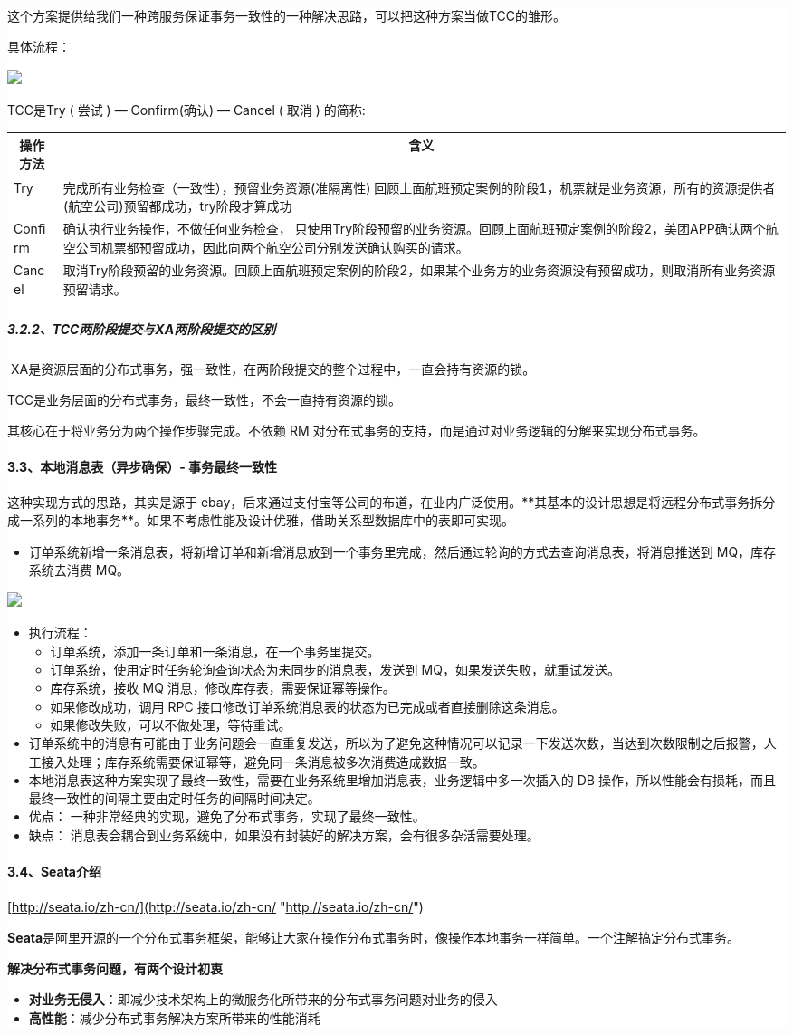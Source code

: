 这个方案提供给我们一种跨服务保证事务一致性的一种解决思路，可以把这种方案当做TCC的雏形。

具体流程：

![](https://github.com/xqboot/daijia-parent/blob/main/images/image_13_eeaoEFRsEj-1724146881536-31.png)

TCC是Try ( 尝试 ) — Confirm(确认) — Cancel ( 取消 ) 的简称:

| **操作方法** | **含义**                                                     |
| ------------ | ------------------------------------------------------------ |
| Try&#xA;     | 完成所有业务检查（一致性），预留业务资源(准隔离性) 回顾上面航班预定案例的阶段1，机票就是业务资源，所有的资源提供者(航空公司)预留都成功，try阶段才算成功&#xA; |
| Confirm&#xA; | 确认执行业务操作，不做任何业务检查， 只使用Try阶段预留的业务资源。回顾上面航班预定案例的阶段2，美团APP确认两个航空公司机票都预留成功，因此向两个航空公司分别发送确认购买的请求。&#xA; |
| Cancel&#xA;  | 取消Try阶段预留的业务资源。回顾上面航班预定案例的阶段2，如果某个业务方的业务资源没有预留成功，则取消所有业务资源预留请求。&#xA; |

##### 3.2.2、TCC两阶段提交与XA两阶段提交的区别

 XA是资源层面的分布式事务，强一致性，在两阶段提交的整个过程中，一直会持有资源的锁。

TCC是业务层面的分布式事务，最终一致性，不会一直持有资源的锁。

其核心在于将业务分为两个操作步骤完成。不依赖 RM 对分布式事务的支持，而是通过对业务逻辑的分解来实现分布式事务。



#### 3.3、本地消息表（异步确保）- 事务最终一致性

这种实现方式的思路，其实是源于 ebay，后来通过支付宝等公司的布道，在业内广泛使用。\*\*其基本的设计思想是将远程分布式事务拆分成一系列的本地事务\*\*。如果不考虑性能及设计优雅，借助关系型数据库中的表即可实现。

- 订单系统新增一条消息表，将新增订单和新增消息放到一个事务里完成，然后通过轮询的方式去查询消息表，将消息推送到 MQ，库存系统去消费 MQ。

![](https://github.com/xqboot/daijia-parent/blob/main/images/image_14_QGUcikslqc-1724146881536-33.png)

- 执行流程：
  - 订单系统，添加一条订单和一条消息，在一个事务里提交。
  - 订单系统，使用定时任务轮询查询状态为未同步的消息表，发送到 MQ，如果发送失败，就重试发送。
  - 库存系统，接收 MQ 消息，修改库存表，需要保证幂等操作。
  - 如果修改成功，调用 RPC 接口修改订单系统消息表的状态为已完成或者直接删除这条消息。
  - 如果修改失败，可以不做处理，等待重试。
- 订单系统中的消息有可能由于业务问题会一直重复发送，所以为了避免这种情况可以记录一下发送次数，当达到次数限制之后报警，人工接入处理；库存系统需要保证幂等，避免同一条消息被多次消费造成数据一致。
- 本地消息表这种方案实现了最终一致性，需要在业务系统里增加消息表，业务逻辑中多一次插入的 DB 操作，所以性能会有损耗，而且最终一致性的间隔主要由定时任务的间隔时间决定。
- 优点： 一种非常经典的实现，避免了分布式事务，实现了最终一致性。
- 缺点： 消息表会耦合到业务系统中，如果没有封装好的解决方案，会有很多杂活需要处理。



#### 3.4、Seata介绍

[http://seata.io/zh-cn/](http://seata.io/zh-cn/ "http://seata.io/zh-cn/")

**Seata**是阿里开源的一个分布式事务框架，能够让大家在操作分布式事务时，像操作本地事务一样简单。一个注解搞定分布式事务。

**解决分布式事务问题，有两个设计初衷**

- **对业务无侵入**：即减少技术架构上的微服务化所带来的分布式事务问题对业务的侵入
- **高性能**：减少分布式事务解决方案所带来的性能消耗
